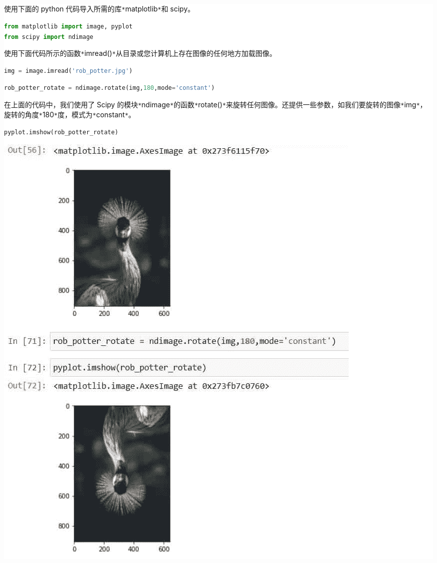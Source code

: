 使用下面的 python 代码导入所需的库`*`matplotlib`*`和 scipy。

```py
from matplotlib import image, pyplot
from scipy import ndimage
```

使用下面代码所示的函数`*`imread()`*`从目录或您计算机上存在图像的任何地方加载图像。

```py
img = image.imread('rob_potter.jpg')
```

```py
rob_potter_rotate = ndimage.rotate(img,180,mode='constant')
```

在上面的代码中，我们使用了 Scipy 的模块`*`ndimage`*`的函数`*`rotate()`*`来旋转任何图像。还提供一些参数，如我们要旋转的图像`*`img`*`，旋转的角度`*`180`*`度，模式为`*`constant`*`。

```py
pyplot.imshow(rob_potter_rotate)
```

![Scipy Rotate Image 180](img/367cba18c7a69551608ecc0a63193c69.png "Scipy Rotate Image 180")
